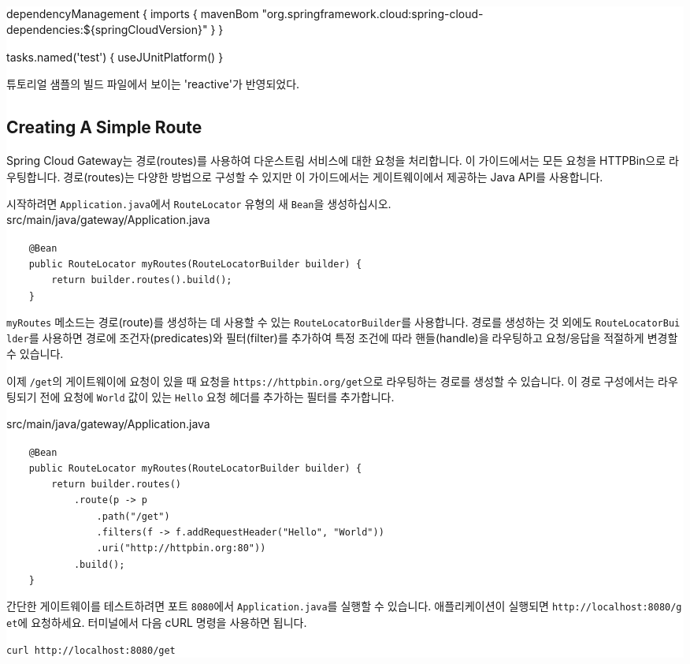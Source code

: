 dependencyManagement {
    imports {
        mavenBom "org.springframework.cloud:spring-cloud-dependencies:${springCloudVersion}"
    }
}

tasks.named('test') {
    useJUnitPlatform()
}</code></pre>
<p>튜토리얼 샘플의 빌드 파일에서 보이는 'reactive'가 반영되었다.  </p>
<h2 id="creating-a-simple-route">Creating A Simple Route</h2>
<p>Spring Cloud Gateway는 경로(routes)를 사용하여 다운스트림 서비스에 대한 요청을 처리합니다. 이 가이드에서는 모든 요청을 HTTPBin으로 라우팅합니다. 경로(routes)는 다양한 방법으로 구성할 수 있지만 이 가이드에서는 게이트웨이에서 제공하는 Java API를 사용합니다.</p>
<p>시작하려면 <code>Application.java</code>에서 <code>RouteLocator</code> 유형의 새 <code>Bean</code>을 생성하십시오.<br>
src/main/java/gateway/Application.java</p>
<pre><code class="language-java">    <span class="token annotation punctuation">@Bean</span>
    <span class="token keyword">public</span> <span class="token class-name">RouteLocator</span> <span class="token function">myRoutes</span><span class="token punctuation">(</span><span class="token class-name">RouteLocatorBuilder</span> builder<span class="token punctuation">)</span> <span class="token punctuation">{</span>
        <span class="token keyword">return</span> builder<span class="token punctuation">.</span><span class="token function">routes</span><span class="token punctuation">(</span><span class="token punctuation">)</span><span class="token punctuation">.</span><span class="token function">build</span><span class="token punctuation">(</span><span class="token punctuation">)</span><span class="token punctuation">;</span>
    <span class="token punctuation">}</span></code></pre>
<p><code>myRoutes</code> 메소드는 경로(route)를 생성하는 데 사용할 수 있는 <code>RouteLocatorBuilder</code>를 사용합니다. 경로를 생성하는 것 외에도 <code>RouteLocatorBuilder</code>를 사용하면 경로에 조건자(predicates)와 필터(filter)를 추가하여 특정 조건에 따라 핸들(handle)을 라우팅하고 요청/응답을 적절하게 변경할 수 있습니다.</p>
<p>이제 <code>/get</code>의 게이트웨이에 요청이 있을 때 요청을 <code>https://httpbin.org/get</code>으로 라우팅하는 경로를 생성할 수 있습니다. 이 경로 구성에서는 라우팅되기 전에 요청에 <code>World</code> 값이 있는 <code>Hello</code> 요청 헤더를 추가하는 필터를 추가합니다.</p>
<p>src/main/java/gateway/Application.java</p>
<pre><code class="language-java">    <span class="token annotation punctuation">@Bean</span>
    <span class="token keyword">public</span> <span class="token class-name">RouteLocator</span> <span class="token function">myRoutes</span><span class="token punctuation">(</span><span class="token class-name">RouteLocatorBuilder</span> builder<span class="token punctuation">)</span> <span class="token punctuation">{</span>
        <span class="token keyword">return</span> builder<span class="token punctuation">.</span><span class="token function">routes</span><span class="token punctuation">(</span><span class="token punctuation">)</span>
            <span class="token punctuation">.</span><span class="token function">route</span><span class="token punctuation">(</span>p <span class="token operator">-&gt;</span> p
                <span class="token punctuation">.</span><span class="token function">path</span><span class="token punctuation">(</span><span class="token string">"/get"</span><span class="token punctuation">)</span>
                <span class="token punctuation">.</span><span class="token function">filters</span><span class="token punctuation">(</span>f <span class="token operator">-&gt;</span> f<span class="token punctuation">.</span><span class="token function">addRequestHeader</span><span class="token punctuation">(</span><span class="token string">"Hello"</span><span class="token punctuation">,</span> <span class="token string">"World"</span><span class="token punctuation">)</span><span class="token punctuation">)</span>
                <span class="token punctuation">.</span><span class="token function">uri</span><span class="token punctuation">(</span><span class="token string">"http://httpbin.org:80"</span><span class="token punctuation">)</span><span class="token punctuation">)</span>
            <span class="token punctuation">.</span><span class="token function">build</span><span class="token punctuation">(</span><span class="token punctuation">)</span><span class="token punctuation">;</span>
    <span class="token punctuation">}</span></code></pre>
<p>간단한 게이트웨이를 테스트하려면 포트 <code>8080</code>에서 <code>Application.java</code>를 실행할 수 있습니다. 애플리케이션이 실행되면 <code>http://localhost:8080/get</code>에 요청하세요. 터미널에서 다음 cURL 명령을 사용하면 됩니다.</p>
<pre><code class="language-shell"><span class="token function">curl</span> http://localhost:8080/get</code></pre>